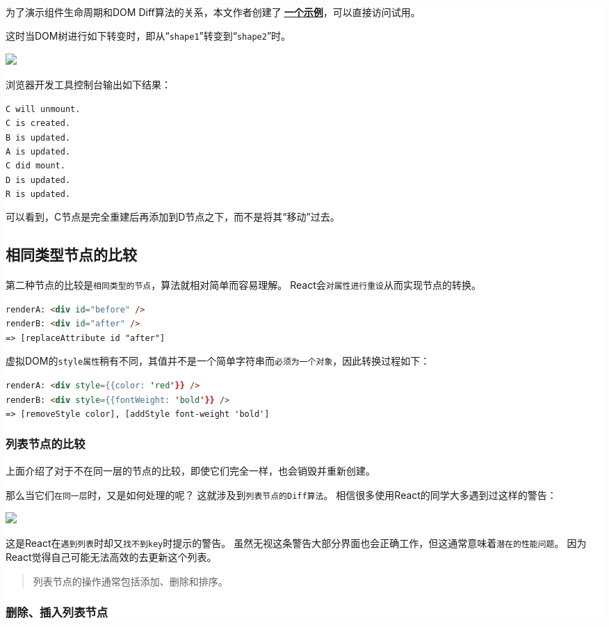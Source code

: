 为了演示组件生命周期和DOM Diff算法的关系，本文作者创建了 [**一个示例**](https://supnate.github.io/react-dom-diff/index.html)，可以直接访问试用。

这时当DOM树进行如下转变时，即从“`shape1`”转变到“`shape2`”时。

<img src="2.jpg">

浏览器开发工具控制台输出如下结果：

```html
C will unmount.
C is created.
B is updated.
A is updated.
C did mount.
D is updated.
R is updated.
```

可以看到，C节点是完全重建后再添加到D节点之下，而不是将其“移动”过去。

## 相同类型节点的比较

第二种节点的比较是`相同类型的节点`，算法就相对简单而容易理解。
React会`对属性进行重设`从而实现节点的转换。

```html
renderA: <div id="before" />
renderB: <div id="after" />
=> [replaceAttribute id "after"]
```

虚拟DOM的`style属性`稍有不同，其值并不是一个简单字符串而`必须为一个对象`，因此转换过程如下：

```html
renderA: <div style={{color: 'red'}} />
renderB: <div style={{fontWeight: 'bold'}} />
=> [removeStyle color], [addStyle font-weight 'bold']
```

### 列表节点的比较

上面介绍了对于不在同一层的节点的比较，即使它们完全一样，也会销毁并重新创建。

那么当它们`在同一层`时，又是如何处理的呢？
这就涉及到`列表节点的Diff算法`。
相信很多使用React的同学大多遇到过这样的警告：

<img src="3.jpg">

这是React在`遇到列表`时却又`找不到key`时提示的警告。
虽然无视这条警告大部分界面也会正确工作，但这通常意味着`潜在的性能问题`。
因为React觉得自己可能无法高效的去更新这个列表。

> 列表节点的操作通常包括添加、删除和排序。

### 删除、插入列表节点
